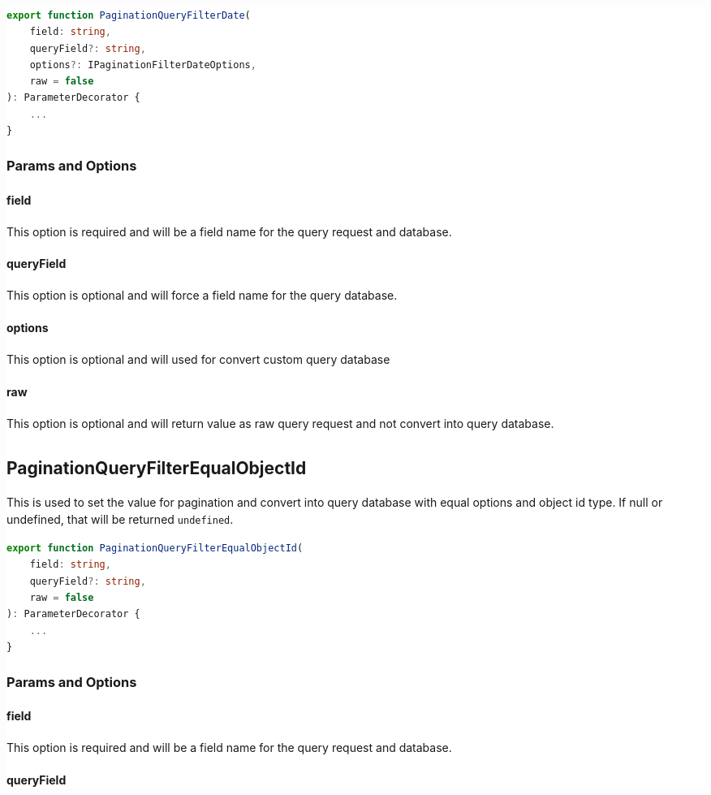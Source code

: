 ```ts
export function PaginationQueryFilterDate(
    field: string,
    queryField?: string,
    options?: IPaginationFilterDateOptions,
    raw = false
): ParameterDecorator {
    ...
}
```

### Params and Options


#### field

This option is required and will be a field name for the query request and database.

#### queryField

This option is optional and will force a field name for the query database.

#### options

This option is optional and will used for convert custom query database

#### raw

This option is optional and will return value as raw query request and not convert into query database.

## PaginationQueryFilterEqualObjectId

This is used to set the value for pagination and convert into query database with equal options and object id type. 
If null or undefined, that will be returned `undefined`.

```ts
export function PaginationQueryFilterEqualObjectId(
    field: string,
    queryField?: string,
    raw = false
): ParameterDecorator {
    ...
}
```

### Params and Options


#### field

This option is required and will be a field name for the query request and database.

#### queryField
